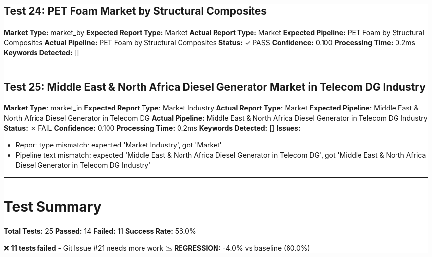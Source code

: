 
## Test 24: PET Foam Market by Structural Composites

**Market Type:** market_by
**Expected Report Type:** Market
**Actual Report Type:** Market
**Expected Pipeline:** PET Foam by Structural Composites
**Actual Pipeline:** PET Foam by Structural Composites
**Status:** ✓ PASS
**Confidence:** 0.100
**Processing Time:** 0.2ms
**Keywords Detected:** []

---

## Test 25: Middle East & North Africa Diesel Generator Market in Telecom DG Industry

**Market Type:** market_in
**Expected Report Type:** Market Industry
**Actual Report Type:** Market
**Expected Pipeline:** Middle East & North Africa Diesel Generator in Telecom DG
**Actual Pipeline:** Middle East & North Africa Diesel Generator in Telecom DG Industry
**Status:** ✗ FAIL
**Confidence:** 0.100
**Processing Time:** 0.2ms
**Keywords Detected:** []
**Issues:**
- Report type mismatch: expected 'Market Industry', got 'Market'
- Pipeline text mismatch: expected 'Middle East & North Africa Diesel Generator in Telecom DG', got 'Middle East & North Africa Diesel Generator in Telecom DG Industry'

---

# Test Summary

**Total Tests:** 25
**Passed:** 14
**Failed:** 11
**Success Rate:** 56.0%

❌ **11 tests failed** - Git Issue #21 needs more work
📉 **REGRESSION:** -4.0% vs baseline (60.0%)
